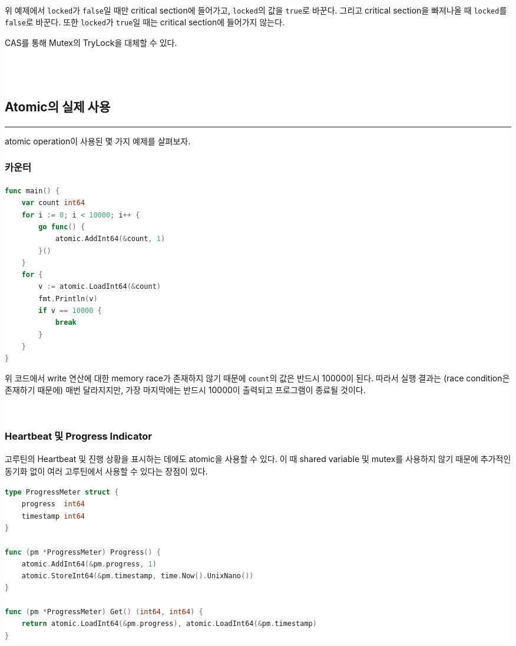 위 예제에서 `locked`가 `false`일 때만 critical section에 들어가고, `locked`의 값을 `true`로 바꾼다. 그리고 critical section을 빠져나올 때 `locked`를 `false`로 바꾼다.
또한 `locked`가 `true`일 때는 critical section에 들어가지 않는다.

CAS를 통해 Mutex의 TryLock을 대체할 수 있다.

<br><br>

## Atomic의 실제 사용

---

atomic operation이 사용된 몇 가지 예제를 살펴보자.

### 카운터

```go
func main() {
	var count int64
	for i := 0; i < 10000; i++ {
		go func() {
			atomic.AddInt64(&count, 1)
		}()
	}
	for {
		v := atomic.LoadInt64(&count)
		fmt.Println(v)
		if v == 10000 {
			break
		}
	}
}
```

위 코드에서 write 연산에 대한 memory race가 존재하지 않기 때문에 `count`의 값은 반드시 10000이 된다.
따라서 실행 결과는 (race condition은 존재하기 때문에) 매번 달라지지만, 가장 마지막에는 반드시 10000이 출력되고 프로그램이 종료될 것이다.

<br>

### Heartbeat 및 Progress Indicator

고루틴의 Heartbeat 및 진행 상황을 표시하는 데에도 atomic을 사용할 수 있다.
이 때 shared variable 및 mutex를 사용하지 않기 때문에 추가적인 동기화 없이 여러 고루틴에서 사용할 수 있다는 장점이 있다.

```go
type ProgressMeter struct {
	progress  int64
	timestamp int64
}

func (pm *ProgressMeter) Progress() {
	atomic.AddInt64(&pm.progress, 1)
	atomic.StoreInt64(&pm.timestamp, time.Now().UnixNano())
}

func (pm *ProgressMeter) Get() (int64, int64) {
	return atomic.LoadInt64(&pm.progress), atomic.LoadInt64(&pm.timestamp)
}
```
